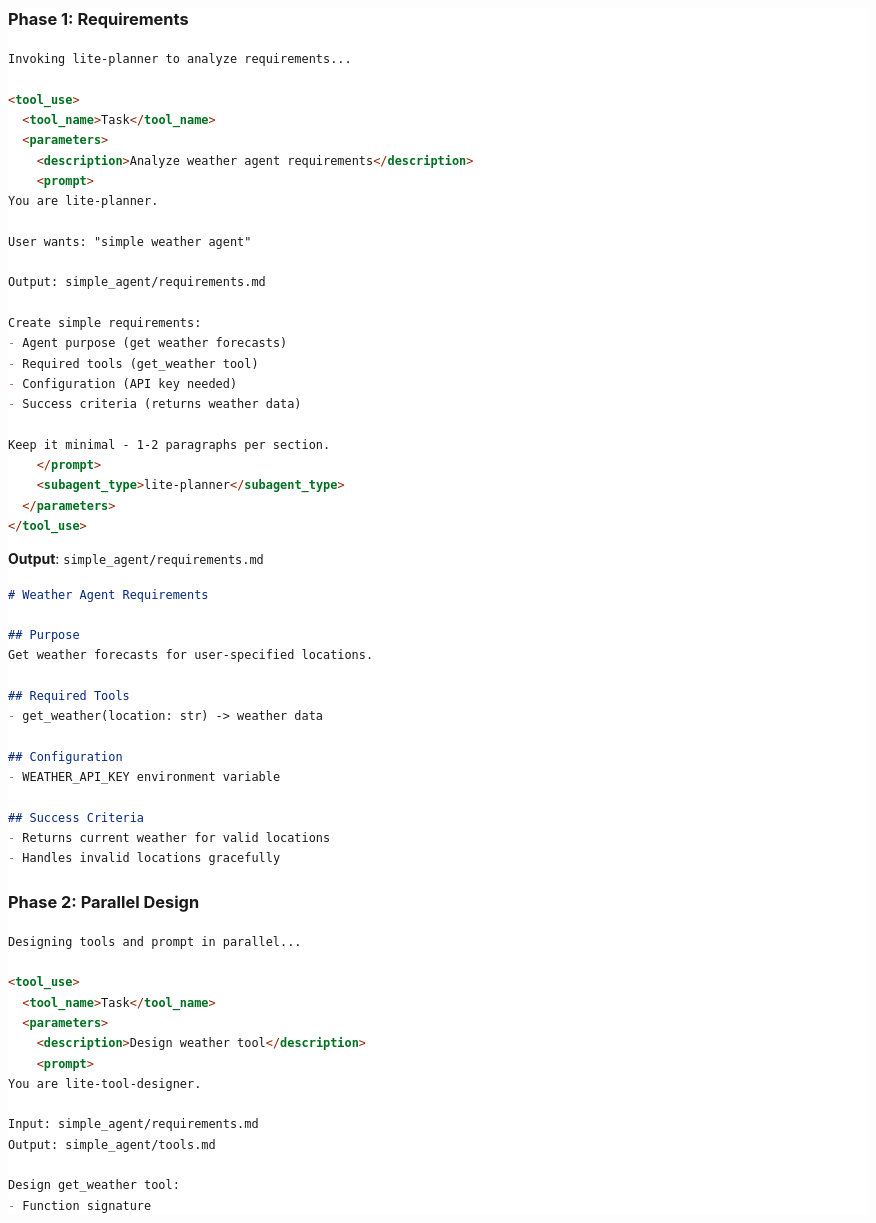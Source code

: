 ### Phase 1: Requirements

```markdown
Invoking lite-planner to analyze requirements...

<tool_use>
  <tool_name>Task</tool_name>
  <parameters>
    <description>Analyze weather agent requirements</description>
    <prompt>
You are lite-planner.

User wants: "simple weather agent"

Output: simple_agent/requirements.md

Create simple requirements:
- Agent purpose (get weather forecasts)
- Required tools (get_weather tool)
- Configuration (API key needed)
- Success criteria (returns weather data)

Keep it minimal - 1-2 paragraphs per section.
    </prompt>
    <subagent_type>lite-planner</subagent_type>
  </parameters>
</tool_use>
```

**Output**: `simple_agent/requirements.md`

```markdown
# Weather Agent Requirements

## Purpose
Get weather forecasts for user-specified locations.

## Required Tools
- get_weather(location: str) -> weather data

## Configuration
- WEATHER_API_KEY environment variable

## Success Criteria
- Returns current weather for valid locations
- Handles invalid locations gracefully
```

### Phase 2: Parallel Design

```markdown
Designing tools and prompt in parallel...

<tool_use>
  <tool_name>Task</tool_name>
  <parameters>
    <description>Design weather tool</description>
    <prompt>
You are lite-tool-designer.

Input: simple_agent/requirements.md
Output: simple_agent/tools.md

Design get_weather tool:
- Function signature
```